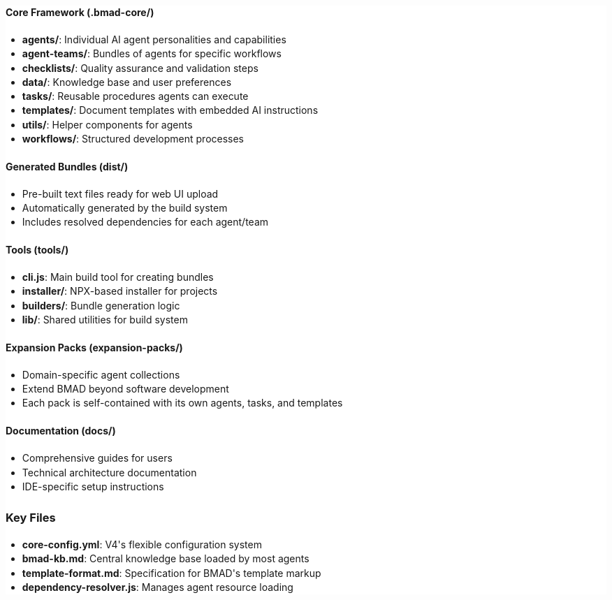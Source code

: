 #### Core Framework (.bmad-core/)

- **agents/**: Individual AI agent personalities and capabilities
- **agent-teams/**: Bundles of agents for specific workflows
- **checklists/**: Quality assurance and validation steps
- **data/**: Knowledge base and user preferences
- **tasks/**: Reusable procedures agents can execute
- **templates/**: Document templates with embedded AI instructions
- **utils/**: Helper components for agents
- **workflows/**: Structured development processes

#### Generated Bundles (dist/)

- Pre-built text files ready for web UI upload
- Automatically generated by the build system
- Includes resolved dependencies for each agent/team

#### Tools (tools/)

- **cli.js**: Main build tool for creating bundles
- **installer/**: NPX-based installer for projects
- **builders/**: Bundle generation logic
- **lib/**: Shared utilities for build system

#### Expansion Packs (expansion-packs/)

- Domain-specific agent collections
- Extend BMAD beyond software development
- Each pack is self-contained with its own agents, tasks, and templates

#### Documentation (docs/)

- Comprehensive guides for users
- Technical architecture documentation
- IDE-specific setup instructions

### Key Files

- **core-config.yml**: V4's flexible configuration system
- **bmad-kb.md**: Central knowledge base loaded by most agents
- **template-format.md**: Specification for BMAD's template markup
- **dependency-resolver.js**: Manages agent resource loading
